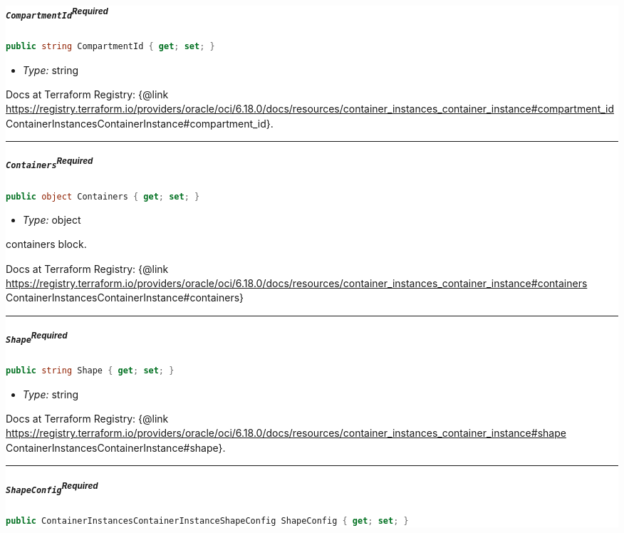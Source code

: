 
##### `CompartmentId`<sup>Required</sup> <a name="CompartmentId" id="rhizo-co-terraform-provider-oci.containerInstancesContainerInstance.ContainerInstancesContainerInstanceConfig.property.compartmentId"></a>

```csharp
public string CompartmentId { get; set; }
```

- *Type:* string

Docs at Terraform Registry: {@link https://registry.terraform.io/providers/oracle/oci/6.18.0/docs/resources/container_instances_container_instance#compartment_id ContainerInstancesContainerInstance#compartment_id}.

---

##### `Containers`<sup>Required</sup> <a name="Containers" id="rhizo-co-terraform-provider-oci.containerInstancesContainerInstance.ContainerInstancesContainerInstanceConfig.property.containers"></a>

```csharp
public object Containers { get; set; }
```

- *Type:* object

containers block.

Docs at Terraform Registry: {@link https://registry.terraform.io/providers/oracle/oci/6.18.0/docs/resources/container_instances_container_instance#containers ContainerInstancesContainerInstance#containers}

---

##### `Shape`<sup>Required</sup> <a name="Shape" id="rhizo-co-terraform-provider-oci.containerInstancesContainerInstance.ContainerInstancesContainerInstanceConfig.property.shape"></a>

```csharp
public string Shape { get; set; }
```

- *Type:* string

Docs at Terraform Registry: {@link https://registry.terraform.io/providers/oracle/oci/6.18.0/docs/resources/container_instances_container_instance#shape ContainerInstancesContainerInstance#shape}.

---

##### `ShapeConfig`<sup>Required</sup> <a name="ShapeConfig" id="rhizo-co-terraform-provider-oci.containerInstancesContainerInstance.ContainerInstancesContainerInstanceConfig.property.shapeConfig"></a>

```csharp
public ContainerInstancesContainerInstanceShapeConfig ShapeConfig { get; set; }
```
